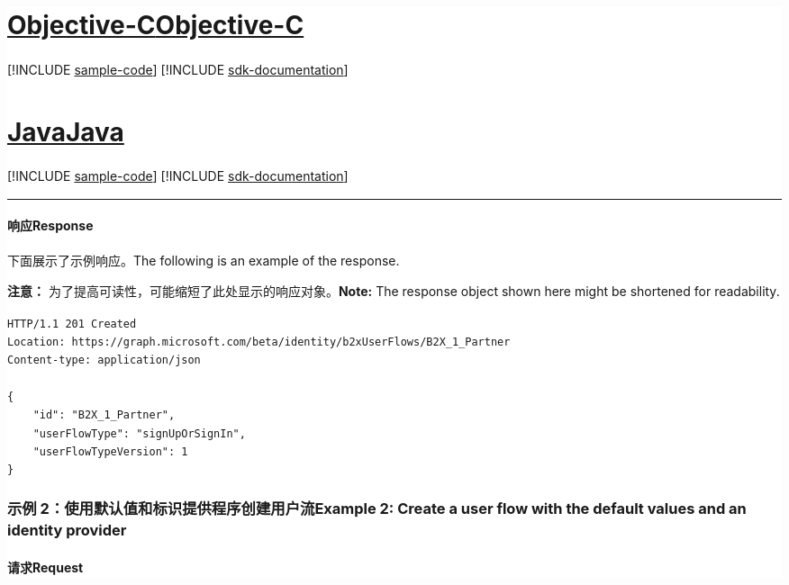 # <a name="objective-c"></a>[<span data-ttu-id="1a664-168">Objective-C</span><span class="sxs-lookup"><span data-stu-id="1a664-168">Objective-C</span></span>](#tab/objc)
[!INCLUDE [sample-code](../includes/snippets/objc/create-b2xuserflow-from-b2xuserflows-objc-snippets.md)]
[!INCLUDE [sdk-documentation](../includes/snippets/snippets-sdk-documentation-link.md)]

# <a name="java"></a>[<span data-ttu-id="1a664-169">Java</span><span class="sxs-lookup"><span data-stu-id="1a664-169">Java</span></span>](#tab/java)
[!INCLUDE [sample-code](../includes/snippets/java/create-b2xuserflow-from-b2xuserflows-java-snippets.md)]
[!INCLUDE [sdk-documentation](../includes/snippets/snippets-sdk-documentation-link.md)]

---


#### <a name="response"></a><span data-ttu-id="1a664-170">响应</span><span class="sxs-lookup"><span data-stu-id="1a664-170">Response</span></span>

<span data-ttu-id="1a664-171">下面展示了示例响应。</span><span class="sxs-lookup"><span data-stu-id="1a664-171">The following is an example of the response.</span></span>

<span data-ttu-id="1a664-172">**注意：** 为了提高可读性，可能缩短了此处显示的响应对象。</span><span class="sxs-lookup"><span data-stu-id="1a664-172">**Note:** The response object shown here might be shortened for readability.</span></span>



```http
HTTP/1.1 201 Created
Location: https://graph.microsoft.com/beta/identity/b2xUserFlows/B2X_1_Partner
Content-type: application/json

{
    "id": "B2X_1_Partner",
    "userFlowType": "signUpOrSignIn",
    "userFlowTypeVersion": 1
}
```

### <a name="example-2-create-a-user-flow-with-the-default-values-and-an-identity-provider"></a><span data-ttu-id="1a664-173">示例 2：使用默认值和标识提供程序创建用户流</span><span class="sxs-lookup"><span data-stu-id="1a664-173">Example 2: Create a user flow with the default values and an identity provider</span></span>

#### <a name="request"></a><span data-ttu-id="1a664-174">请求</span><span class="sxs-lookup"><span data-stu-id="1a664-174">Request</span></span>
